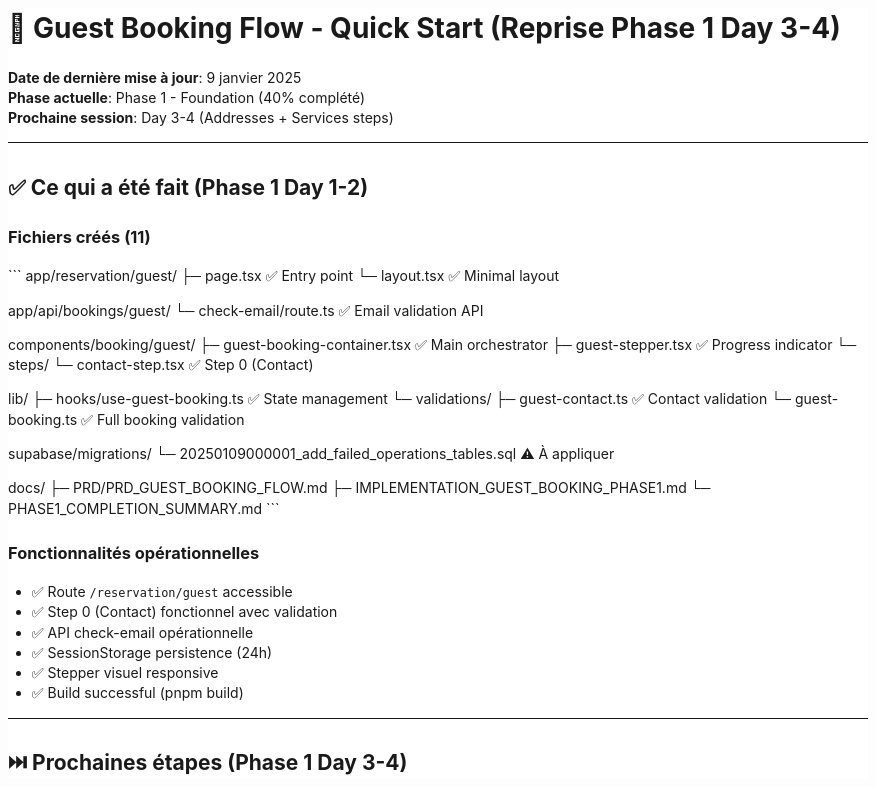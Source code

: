 # 🚀 Guest Booking Flow - Quick Start (Reprise Phase 1 Day 3-4)

**Date de dernière mise à jour**: 9 janvier 2025  
**Phase actuelle**: Phase 1 - Foundation (40% complété)  
**Prochaine session**: Day 3-4 (Addresses + Services steps)

---

## ✅ Ce qui a été fait (Phase 1 Day 1-2)

### Fichiers créés (11)
\`\`\`
app/reservation/guest/
  ├─ page.tsx                 ✅ Entry point
  └─ layout.tsx               ✅ Minimal layout

app/api/bookings/guest/
  └─ check-email/route.ts     ✅ Email validation API

components/booking/guest/
  ├─ guest-booking-container.tsx  ✅ Main orchestrator
  ├─ guest-stepper.tsx             ✅ Progress indicator
  └─ steps/
      └─ contact-step.tsx          ✅ Step 0 (Contact)

lib/
  ├─ hooks/use-guest-booking.ts    ✅ State management
  └─ validations/
      ├─ guest-contact.ts          ✅ Contact validation
      └─ guest-booking.ts          ✅ Full booking validation

supabase/migrations/
  └─ 20250109000001_add_failed_operations_tables.sql  ⚠️ À appliquer

docs/
  ├─ PRD/PRD_GUEST_BOOKING_FLOW.md
  ├─ IMPLEMENTATION_GUEST_BOOKING_PHASE1.md
  └─ PHASE1_COMPLETION_SUMMARY.md
\`\`\`

### Fonctionnalités opérationnelles
- ✅ Route `/reservation/guest` accessible
- ✅ Step 0 (Contact) fonctionnel avec validation
- ✅ API check-email opérationnelle
- ✅ SessionStorage persistence (24h)
- ✅ Stepper visuel responsive
- ✅ Build successful (pnpm build)

---

## ⏭️ Prochaines étapes (Phase 1 Day 3-4)
